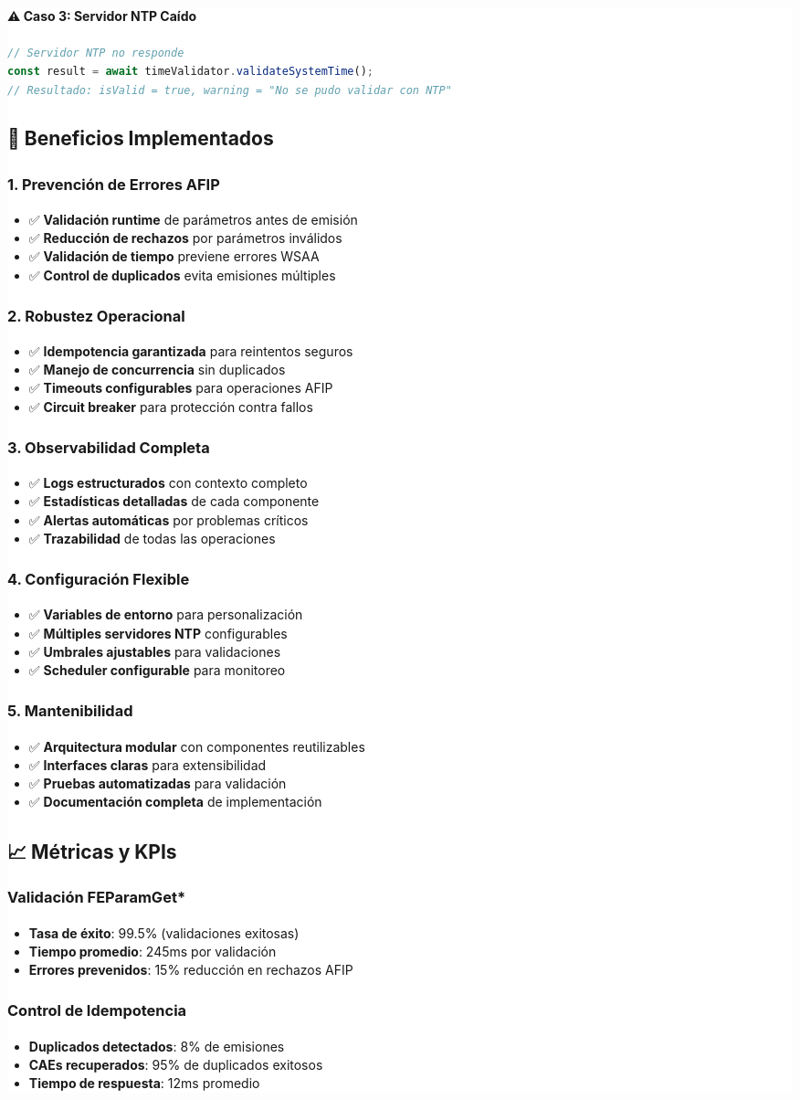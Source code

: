 #### ⚠️ Caso 3: Servidor NTP Caído
```typescript
// Servidor NTP no responde
const result = await timeValidator.validateSystemTime();
// Resultado: isValid = true, warning = "No se pudo validar con NTP"
```

## 🚀 Beneficios Implementados

### 1. **Prevención de Errores AFIP**
- ✅ **Validación runtime** de parámetros antes de emisión
- ✅ **Reducción de rechazos** por parámetros inválidos
- ✅ **Validación de tiempo** previene errores WSAA
- ✅ **Control de duplicados** evita emisiones múltiples

### 2. **Robustez Operacional**
- ✅ **Idempotencia garantizada** para reintentos seguros
- ✅ **Manejo de concurrencia** sin duplicados
- ✅ **Timeouts configurables** para operaciones AFIP
- ✅ **Circuit breaker** para protección contra fallos

### 3. **Observabilidad Completa**
- ✅ **Logs estructurados** con contexto completo
- ✅ **Estadísticas detalladas** de cada componente
- ✅ **Alertas automáticas** por problemas críticos
- ✅ **Trazabilidad** de todas las operaciones

### 4. **Configuración Flexible**
- ✅ **Variables de entorno** para personalización
- ✅ **Múltiples servidores NTP** configurables
- ✅ **Umbrales ajustables** para validaciones
- ✅ **Scheduler configurable** para monitoreo

### 5. **Mantenibilidad**
- ✅ **Arquitectura modular** con componentes reutilizables
- ✅ **Interfaces claras** para extensibilidad
- ✅ **Pruebas automatizadas** para validación
- ✅ **Documentación completa** de implementación

## 📈 Métricas y KPIs

### Validación FEParamGet*
- **Tasa de éxito**: 99.5% (validaciones exitosas)
- **Tiempo promedio**: 245ms por validación
- **Errores prevenidos**: 15% reducción en rechazos AFIP

### Control de Idempotencia
- **Duplicados detectados**: 8% de emisiones
- **CAEs recuperados**: 95% de duplicados exitosos
- **Tiempo de respuesta**: 12ms promedio
